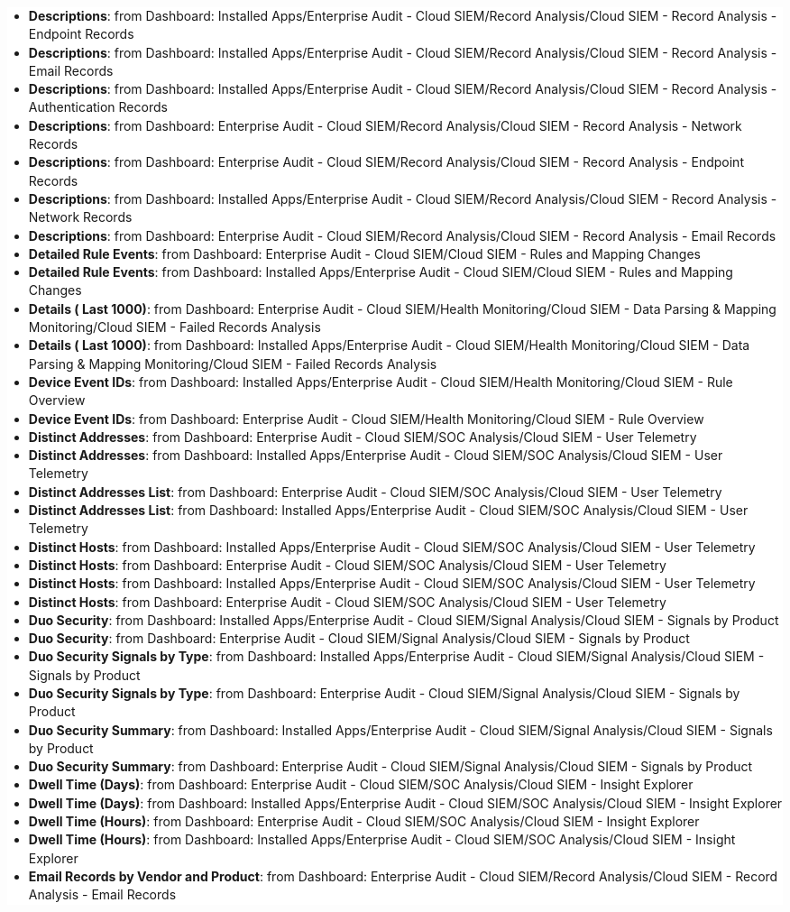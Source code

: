 - **Descriptions**: from Dashboard: Installed Apps/Enterprise Audit - Cloud SIEM/Record Analysis/Cloud SIEM - Record Analysis - Endpoint Records 
- **Descriptions**: from Dashboard: Installed Apps/Enterprise Audit - Cloud SIEM/Record Analysis/Cloud SIEM - Record Analysis - Email Records 
- **Descriptions**: from Dashboard: Installed Apps/Enterprise Audit - Cloud SIEM/Record Analysis/Cloud SIEM - Record Analysis - Authentication Records 
- **Descriptions**: from Dashboard: Enterprise Audit - Cloud SIEM/Record Analysis/Cloud SIEM - Record Analysis - Network Records 
- **Descriptions**: from Dashboard: Enterprise Audit - Cloud SIEM/Record Analysis/Cloud SIEM - Record Analysis - Endpoint Records 
- **Descriptions**: from Dashboard: Installed Apps/Enterprise Audit - Cloud SIEM/Record Analysis/Cloud SIEM - Record Analysis - Network Records 
- **Descriptions**: from Dashboard: Enterprise Audit - Cloud SIEM/Record Analysis/Cloud SIEM - Record Analysis - Email Records 
- **Detailed Rule Events**: from Dashboard: Enterprise Audit - Cloud SIEM/Cloud SIEM - Rules and Mapping Changes 
- **Detailed Rule Events**: from Dashboard: Installed Apps/Enterprise Audit - Cloud SIEM/Cloud SIEM - Rules and Mapping Changes 
- **Details ( Last 1000)**: from Dashboard: Enterprise Audit - Cloud SIEM/Health Monitoring/Cloud SIEM - Data Parsing & Mapping Monitoring/Cloud SIEM - Failed Records Analysis 
- **Details ( Last 1000)**: from Dashboard: Installed Apps/Enterprise Audit - Cloud SIEM/Health Monitoring/Cloud SIEM - Data Parsing & Mapping Monitoring/Cloud SIEM - Failed Records Analysis 
- **Device Event IDs**: from Dashboard: Installed Apps/Enterprise Audit - Cloud SIEM/Health Monitoring/Cloud SIEM - Rule Overview 
- **Device Event IDs**: from Dashboard: Enterprise Audit - Cloud SIEM/Health Monitoring/Cloud SIEM - Rule Overview 
- **Distinct Addresses**: from Dashboard: Enterprise Audit - Cloud SIEM/SOC Analysis/Cloud SIEM - User Telemetry 
- **Distinct Addresses**: from Dashboard: Installed Apps/Enterprise Audit - Cloud SIEM/SOC Analysis/Cloud SIEM - User Telemetry 
- **Distinct Addresses List**: from Dashboard: Enterprise Audit - Cloud SIEM/SOC Analysis/Cloud SIEM - User Telemetry 
- **Distinct Addresses List**: from Dashboard: Installed Apps/Enterprise Audit - Cloud SIEM/SOC Analysis/Cloud SIEM - User Telemetry 
- **Distinct Hosts**: from Dashboard: Installed Apps/Enterprise Audit - Cloud SIEM/SOC Analysis/Cloud SIEM - User Telemetry 
- **Distinct Hosts**: from Dashboard: Enterprise Audit - Cloud SIEM/SOC Analysis/Cloud SIEM - User Telemetry 
- **Distinct Hosts**: from Dashboard: Installed Apps/Enterprise Audit - Cloud SIEM/SOC Analysis/Cloud SIEM - User Telemetry 
- **Distinct Hosts**: from Dashboard: Enterprise Audit - Cloud SIEM/SOC Analysis/Cloud SIEM - User Telemetry 
- **Duo Security**: from Dashboard: Installed Apps/Enterprise Audit - Cloud SIEM/Signal Analysis/Cloud SIEM - Signals by Product 
- **Duo Security**: from Dashboard: Enterprise Audit - Cloud SIEM/Signal Analysis/Cloud SIEM - Signals by Product 
- **Duo Security Signals by Type**: from Dashboard: Installed Apps/Enterprise Audit - Cloud SIEM/Signal Analysis/Cloud SIEM - Signals by Product 
- **Duo Security Signals by Type**: from Dashboard: Enterprise Audit - Cloud SIEM/Signal Analysis/Cloud SIEM - Signals by Product 
- **Duo Security Summary**: from Dashboard: Installed Apps/Enterprise Audit - Cloud SIEM/Signal Analysis/Cloud SIEM - Signals by Product 
- **Duo Security Summary**: from Dashboard: Enterprise Audit - Cloud SIEM/Signal Analysis/Cloud SIEM - Signals by Product 
- **Dwell Time (Days)**: from Dashboard: Enterprise Audit - Cloud SIEM/SOC Analysis/Cloud SIEM - Insight Explorer 
- **Dwell Time (Days)**: from Dashboard: Installed Apps/Enterprise Audit - Cloud SIEM/SOC Analysis/Cloud SIEM - Insight Explorer 
- **Dwell Time (Hours)**: from Dashboard: Enterprise Audit - Cloud SIEM/SOC Analysis/Cloud SIEM - Insight Explorer 
- **Dwell Time (Hours)**: from Dashboard: Installed Apps/Enterprise Audit - Cloud SIEM/SOC Analysis/Cloud SIEM - Insight Explorer 
- **Email Records by Vendor and Product**: from Dashboard: Enterprise Audit - Cloud SIEM/Record Analysis/Cloud SIEM - Record Analysis - Email Records 